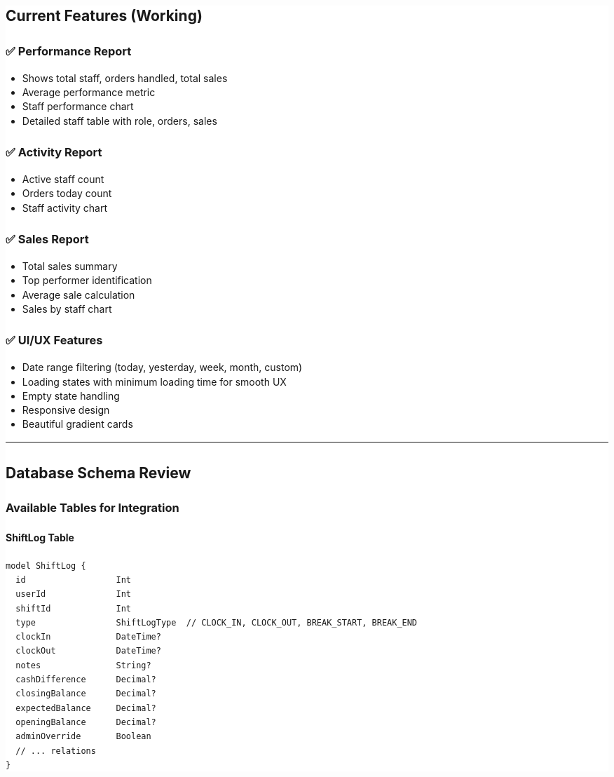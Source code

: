 
## Current Features (Working)

### ✅ Performance Report
- Shows total staff, orders handled, total sales
- Average performance metric
- Staff performance chart
- Detailed staff table with role, orders, sales

### ✅ Activity Report
- Active staff count
- Orders today count
- Staff activity chart

### ✅ Sales Report
- Total sales summary
- Top performer identification
- Average sale calculation
- Sales by staff chart

### ✅ UI/UX Features
- Date range filtering (today, yesterday, week, month, custom)
- Loading states with minimum loading time for smooth UX
- Empty state handling
- Responsive design
- Beautiful gradient cards

---

## Database Schema Review

### Available Tables for Integration

#### ShiftLog Table
```prisma
model ShiftLog {
  id                  Int
  userId              Int
  shiftId             Int
  type                ShiftLogType  // CLOCK_IN, CLOCK_OUT, BREAK_START, BREAK_END
  clockIn             DateTime?
  clockOut            DateTime?
  notes               String?
  cashDifference      Decimal?
  closingBalance      Decimal?
  expectedBalance     Decimal?
  openingBalance      Decimal?
  adminOverride       Boolean
  // ... relations
}
```
